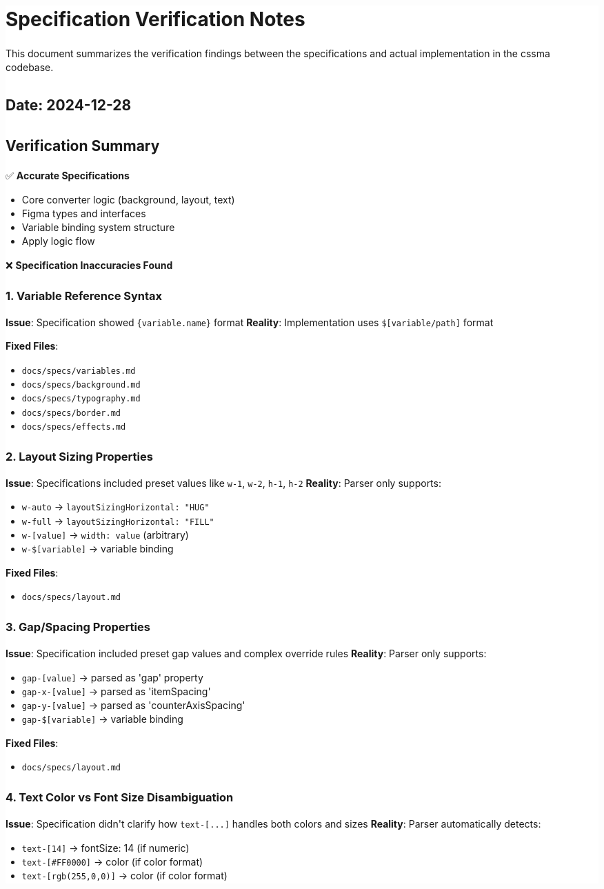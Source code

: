 # Specification Verification Notes

This document summarizes the verification findings between the specifications and actual implementation in the cssma codebase.

## Date: 2024-12-28

## Verification Summary

✅ **Accurate Specifications**
- Core converter logic (background, layout, text)
- Figma types and interfaces
- Variable binding system structure
- Apply logic flow

❌ **Specification Inaccuracies Found**

### 1. Variable Reference Syntax
**Issue**: Specification showed `{variable.name}` format
**Reality**: Implementation uses `$[variable/path]` format

**Fixed Files**:
- `docs/specs/variables.md`
- `docs/specs/background.md`
- `docs/specs/typography.md`
- `docs/specs/border.md`
- `docs/specs/effects.md`

### 2. Layout Sizing Properties
**Issue**: Specifications included preset values like `w-1`, `w-2`, `h-1`, `h-2`
**Reality**: Parser only supports:
- `w-auto` → `layoutSizingHorizontal: "HUG"`
- `w-full` → `layoutSizingHorizontal: "FILL"`
- `w-[value]` → `width: value` (arbitrary)
- `w-$[variable]` → variable binding

**Fixed Files**:
- `docs/specs/layout.md`

### 3. Gap/Spacing Properties
**Issue**: Specification included preset gap values and complex override rules
**Reality**: Parser only supports:
- `gap-[value]` → parsed as 'gap' property
- `gap-x-[value]` → parsed as 'itemSpacing'
- `gap-y-[value]` → parsed as 'counterAxisSpacing'
- `gap-$[variable]` → variable binding

**Fixed Files**:
- `docs/specs/layout.md`

### 4. Text Color vs Font Size Disambiguation
**Issue**: Specification didn't clarify how `text-[...]` handles both colors and sizes
**Reality**: Parser automatically detects:
- `text-[14]` → fontSize: 14 (if numeric)
- `text-[#FF0000]` → color (if color format)
- `text-[rgb(255,0,0)]` → color (if color format)

